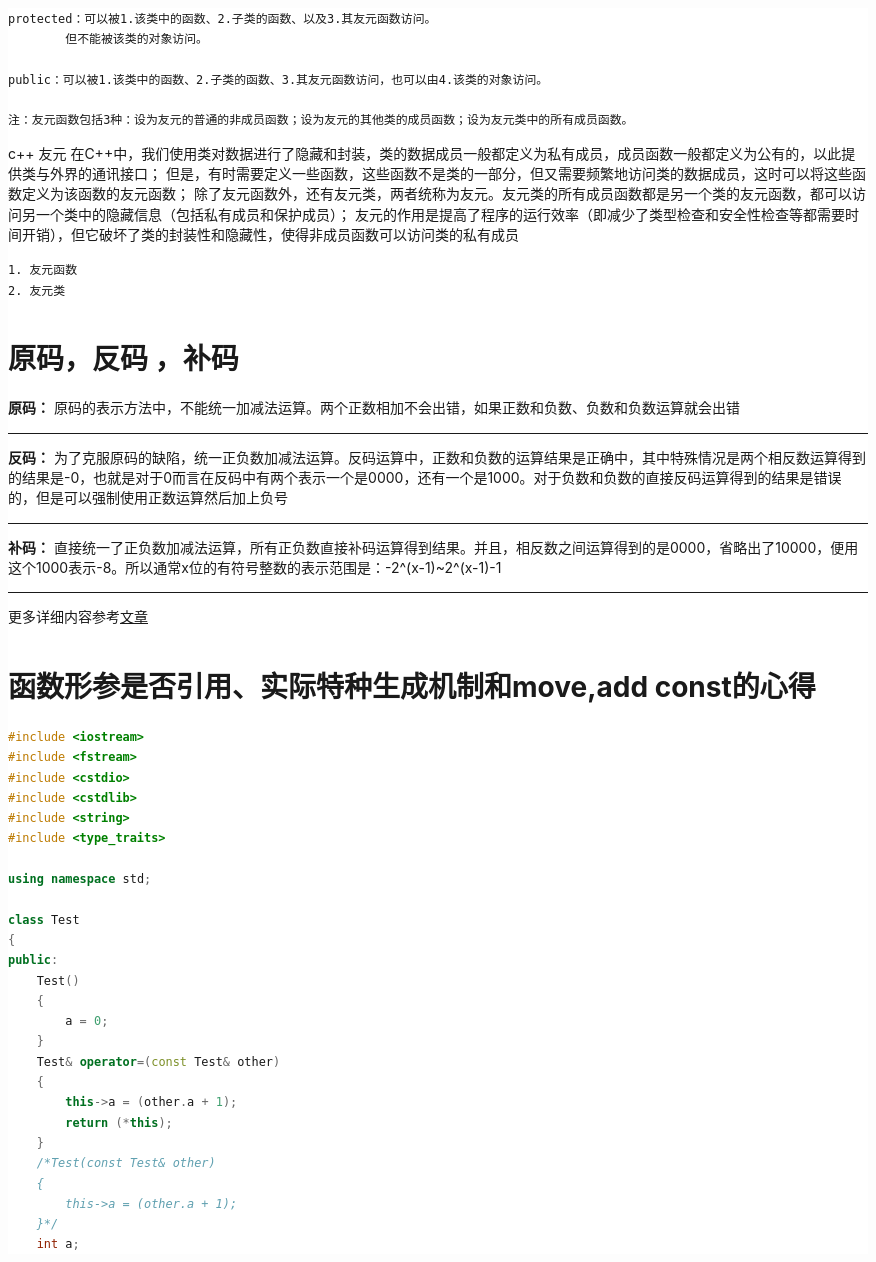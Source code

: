     protected：可以被1.该类中的函数、2.子类的函数、以及3.其友元函数访问。
            但不能被该类的对象访问。
    
    public：可以被1.该类中的函数、2.子类的函数、3.其友元函数访问，也可以由4.该类的对象访问。
     
    注：友元函数包括3种：设为友元的普通的非成员函数；设为友元的其他类的成员函数；设为友元类中的所有成员函数。

c++ 友元
    在C++中，我们使用类对数据进行了隐藏和封装，类的数据成员一般都定义为私有成员，成员函数一般都定义为公有的，以此提供类与外界的通讯接口；
    但是，有时需要定义一些函数，这些函数不是类的一部分，但又需要频繁地访问类的数据成员，这时可以将这些函数定义为该函数的友元函数；
    除了友元函数外，还有友元类，两者统称为友元。友元类的所有成员函数都是另一个类的友元函数，都可以访问另一个类中的隐藏信息（包括私有成员和保护成员）；
    友元的作用是提高了程序的运行效率（即减少了类型检查和安全性检查等都需要时间开销），但它破坏了类的封装性和隐藏性，使得非成员函数可以访问类的私有成员

    1. 友元函数
    2. 友元类



# 原码，反码 ，补码

**原码：** 原码的表示方法中，不能统一加减法运算。两个正数相加不会出错，如果正数和负数、负数和负数运算就会出错

------

**反码：** 为了克服原码的缺陷，统一正负数加减法运算。反码运算中，正数和负数的运算结果是正确中，其中特殊情况是两个相反数运算得到的结果是-0，也就是对于0而言在反码中有两个表示一个是0000，还有一个是1000。对于负数和负数的直接反码运算得到的结果是错误的，但是可以强制使用正数运算然后加上负号

------

**补码：** 直接统一了正负数加减法运算，所有正负数直接补码运算得到结果。并且，相反数之间运算得到的是0000，省略出了10000，便用这个1000表示-8。所以通常x位的有符号整数的表示范围是：-2^(x-1)~2^(x-1)-1

------

更多详细内容参考[文章](https://www.cnblogs.com/zhxmdefj/p/10902322.html)





# 函数形参是否引用、实际特种生成机制和move,add const的心得

```cpp
#include <iostream>
#include <fstream>
#include <cstdio>
#include <cstdlib>
#include <string>
#include <type_traits>

using namespace std;

class Test 
{
public:
	Test()
	{
		a = 0;
	}
	Test& operator=(const Test& other)
	{
		this->a = (other.a + 1);
		return (*this);
	}
	/*Test(const Test& other)
	{
		this->a = (other.a + 1);
	}*/
	int a;
```